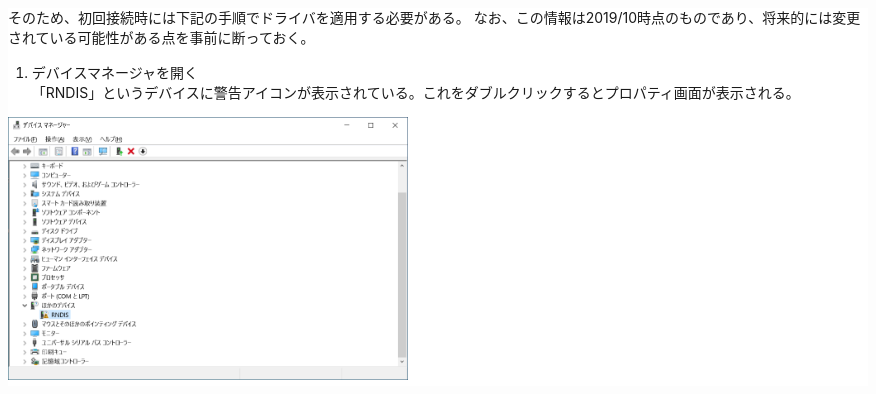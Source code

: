 そのため、初回接続時には下記の手順でドライバを適用する必要がある。
なお、この情報は2019/10時点のものであり、将来的には変更されている可能性がある点を事前に断っておく。  

1. デバイスマネージャを開く  
「RNDIS」というデバイスに警告アイコンが表示されている。これをダブルクリックするとプロパティ画面が表示される。  
<img width="400" src="/imgs/raspberrypi_network_devicemanager.png" />